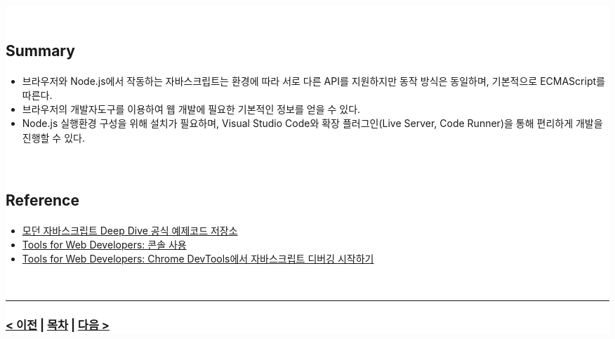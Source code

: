 <br>

## Summary
- 브라우저와 Node.js에서 작동하는 자바스크립트는 환경에 따라 서로 다른 API를 지원하지만 동작 방식은 동일하며, 기본적으로 ECMAScript를 따른다.
- 브라우저의 개발자도구를 이용하여 웹 개발에 필요한 기본적인 정보를 얻을 수 있다. 
- Node.js 실행환경 구성을 위해 설치가 필요하며, Visual Studio Code와 확장 플러그인(Live Server, Code Runner)을 통해 편리하게 개발을 진행할 수 있다.

<br>

## Reference
- [모던 자바스크립트 Deep Dive 공식 예제코드 저장소](https://github.com/wikibook/mjs) 
- [Tools for Web Developers: 콘솔 사용](https://developer.chrome.com/docs/devtools/console/)
- [Tools for Web Developers: Chrome DevTools에서 자바스크립트 디버깅 시작하기](https://developer.chrome.com/docs/devtools/javascript/)

<br>

-----
### [< 이전](Chapter2.md) | [목차](../README.md) | [다음 >](Chapter4.md)